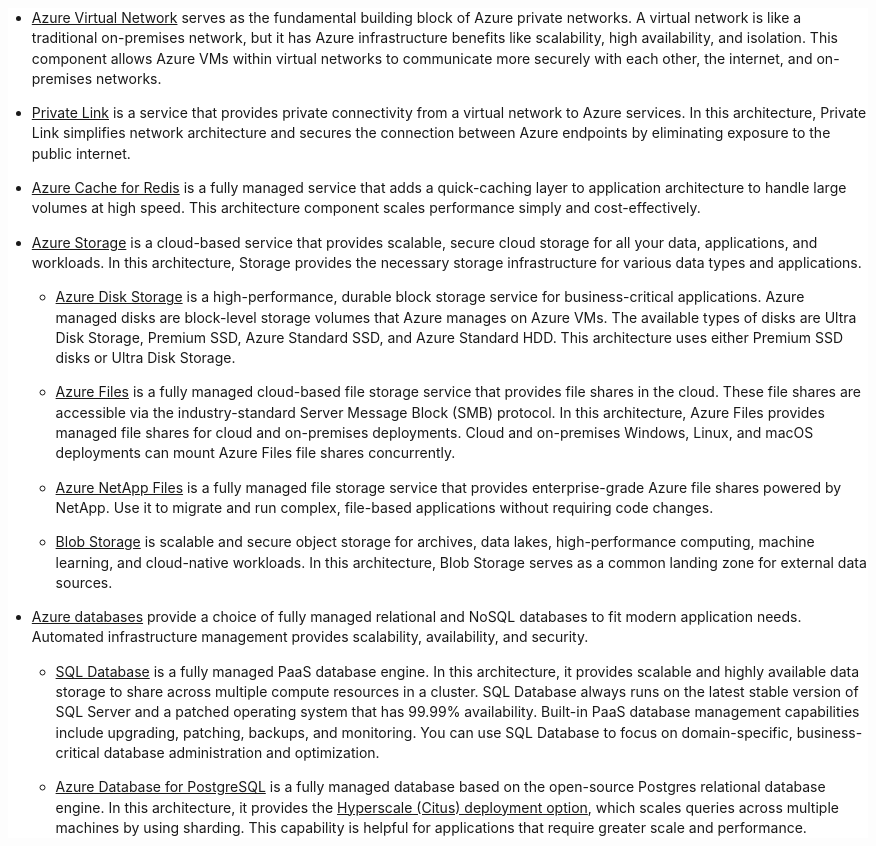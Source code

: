 - [Azure Virtual Network](/azure/well-architected/service-guides/virtual-network) serves as the fundamental building block of Azure private networks. A virtual network is like a traditional on-premises network, but it has Azure infrastructure benefits like scalability, high availability, and isolation. This component allows Azure VMs within virtual networks to communicate more securely with each other, the internet, and on-premises networks.

- [Private Link](/azure/private-link/private-link-overview) is a service that provides private connectivity from a virtual network to Azure services. In this architecture, Private Link simplifies network architecture and secures the connection between Azure endpoints by eliminating exposure to the public internet.

- [Azure Cache for Redis](/azure/azure-cache-for-redis/cache-overview) is a fully managed service that adds a quick-caching layer to application architecture to handle large volumes at high speed. This architecture component scales performance simply and cost-effectively.

- [Azure Storage](/azure/storage/common/storage-introduction) is a cloud-based service that provides scalable, secure cloud storage for all your data, applications, and workloads. In this architecture, Storage provides the necessary storage infrastructure for various data types and applications.

  - [Azure Disk Storage](/azure/virtual-machines/managed-disks-overview) is a high-performance, durable block storage service for business-critical applications. Azure managed disks are block-level storage volumes that Azure manages on Azure VMs. The available types of disks are Ultra Disk Storage, Premium SSD, Azure Standard SSD, and Azure Standard HDD. This architecture uses either Premium SSD disks or Ultra Disk Storage.

  - [Azure Files](/azure/well-architected/service-guides/azure-files) is a fully managed cloud-based file storage service that provides file shares in the cloud. These file shares are accessible via the industry-standard Server Message Block (SMB) protocol. In this architecture, Azure Files provides managed file shares for cloud and on-premises deployments. Cloud and on-premises Windows, Linux, and macOS deployments can mount Azure Files file shares concurrently.

  - [Azure NetApp Files](/azure/well-architected/service-guides/azure-netapp-files) is a fully managed file storage service that provides enterprise-grade Azure file shares powered by NetApp. Use it to migrate and run complex, file-based applications without requiring code changes.

  - [Blob Storage](/azure/well-architected/service-guides/azure-blob-storage) is scalable and secure object storage for archives, data lakes, high-performance computing, machine learning, and cloud-native workloads. In this architecture, Blob Storage serves as a common landing zone for external data sources.

- [Azure databases](https://azure.microsoft.com/product-categories/databases) provide a choice of fully managed relational and NoSQL databases to fit modern application needs. Automated infrastructure management provides scalability, availability, and security.

  - [SQL Database](/azure/well-architected/service-guides/azure-sql-database-well-architected-framework) is a fully managed PaaS database engine. In this architecture, it provides scalable and highly available data storage to share across multiple compute resources in a cluster. SQL Database always runs on the latest stable version of SQL Server and a patched operating system that has 99.99% availability. Built-in PaaS database management capabilities include upgrading, patching, backups, and monitoring. You can use SQL Database to focus on domain-specific, business-critical database administration and optimization.

  - [Azure Database for PostgreSQL](/azure/well-architected/service-guides/postgresql) is a fully managed database based on the open-source Postgres relational database engine. In this architecture, it provides the [Hyperscale (Citus) deployment option](https://techcommunity.microsoft.com/blog/adforpostgresql/when-to-use-hyperscale-citus-to-scale-out-postgres/1958269), which scales queries across multiple machines by using sharding. This capability is helpful for applications that require greater scale and performance.
